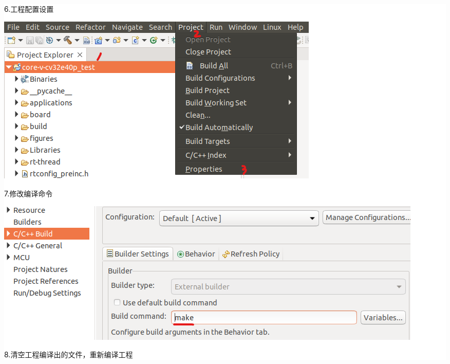 6.工程配置设置

![Properites](figures/Properites.png)

7.修改编译命令

![make](figures/make.png)

8.清空工程编译出的文件，重新编译工程
